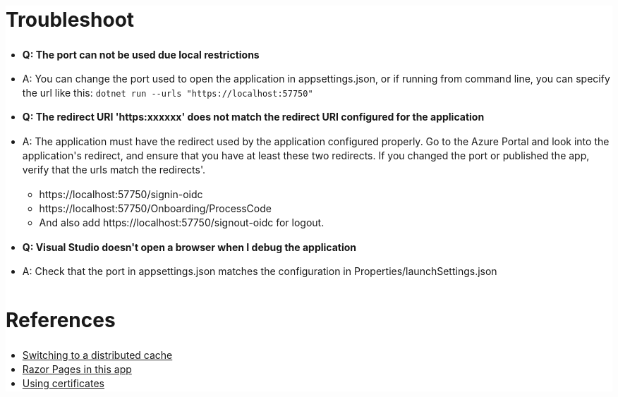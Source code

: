 

# Troubleshoot
- **Q: The port can not be used due local restrictions**
- A: You can change the port used to open the application in appsettings.json, or if running from command
line, you can specify the url like this: `dotnet run --urls "https://localhost:57750"`

- **Q: The redirect URI 'https:xxxxxx' does not match the redirect URI configured for the application**
- A: The application must have the redirect used by the application configured properly. Go to the Azure Portal
  and look into the application's redirect, and ensure that you have at least these two redirects. If you changed
  the port or published the app,  verify that the urls match the redirects'.
   - https://localhost:57750/signin-oidc
   - https://localhost:57750/Onboarding/ProcessCode
   - And also add https://localhost:57750/signout-oidc for logout.

- **Q: Visual Studio doesn't open a browser when I debug the application**
- A: Check that the port in appsettings.json matches the configuration in Properties/launchSettings.json




# References

- [Switching to a distributed cache](Tutorials/DISTRIBUTED-CACHE.md)
- [Razor Pages in this app](Tutorials/RAZOR-PAGES.md)
- [Using certificates](Tutorials/USING-CERTIFICATES.md)
